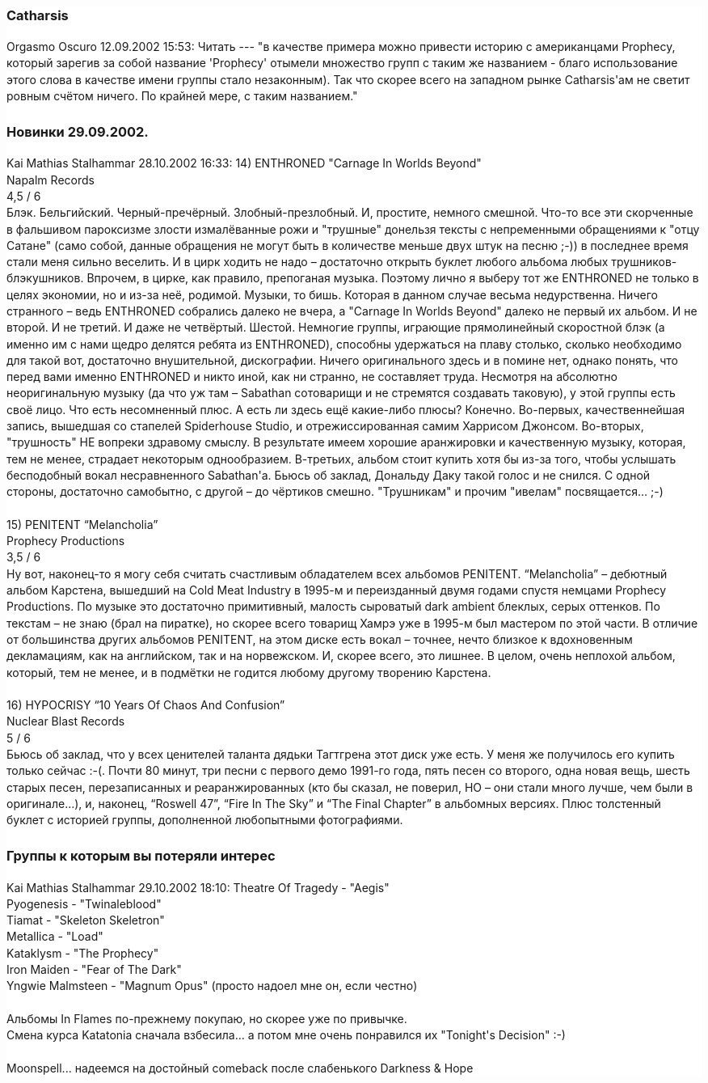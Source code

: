 ### Catharsis

Orgasmo Oscuro 12.09.2002 15:53:
Читать --- "в качестве примера можно привести историю с американцами Prophecy, который зарегив за собой название 'Prophecy' отымели множество групп с таким же названием - благо использование этого слова в качестве имени группы стало незаконным). Так что скорее всего на западном рынке Catharsis'ам не светит ровным счётом ничего. По крайней мере, с таким названием."<BR>

### Новинки 29.09.2002.

Kai Mathias Stalhammar 28.10.2002 16:33:
14) ENTHRONED "Carnage In Worlds Beyond"<BR>Napalm Records<BR>4,5 / 6<BR>Блэк. Бельгийский. Черный-пречёрный. Злобный-презлобный. И, простите, немного смешной. Что-то все эти скорченные в фальшивом пароксизме злости измалёванные рожи и "трушные" донельзя тексты с непременными обращениями к "отцу Сатане" (само собой, данные обращения не могут быть в количестве меньше двух штук на песню ;-)) в последнее время стали меня сильно веселить. И в цирк ходить не надо – достаточно открыть буклет любого альбома любых трушников-блэкушников. Впрочем, в цирке, как правило, препоганая музыка. Поэтому лично я выберу тот же ENTHRONED не только в целях экономии, но и из-за неё, родимой. Музыки, то бишь. Которая в данном случае весьма недурственна. Ничего странного – ведь ENTHRONED собрались далеко не вчера, а "Carnage In Worlds Beyond" далеко не первый их альбом. И не второй. И не третий. И даже не четвёртый. Шестой. Немногие группы, играющие прямолинейный скоростной блэк (а именно им с нами щедро делятся ребята из ENTHRONED), способны удержаться на плаву столько, сколько необходимо для такой вот, достаточно внушительной, дискографии. Ничего оригинального здесь и в помине нет, однако понять, что перед вами именно ENTHRONED и никто иной, как ни странно, не составляет труда. Несмотря на абсолютно неоригинальную музыку (да что уж там – Sabathan сотоварищи и не стремятся создавать таковую), у этой группы есть своё лицо. Что есть несомненный плюс. А есть ли здесь ещё какие-либо плюсы? Конечно. Во-первых, качественнейшая запись, вышедшая со стапелей Spiderhouse Studio, и отрежиссированная самим Харрисом Джонсом. Во-вторых, "трушность" НЕ вопреки здравому смыслу. В результате имеем хорошие аранжировки и качественную музыку, которая, тем не менее, страдает некоторым однообразием. В-третьих, альбом стоит купить хотя бы из-за того, чтобы услышать бесподобный вокал несравненного Sabathan'а. Бьюсь об заклад, Дональду Даку такой голос и не снился. С одной стороны, достаточно самобытно, с другой – до чёртиков смешно. "Трушникам" и прочим "ивелам" посвящается… ;-)<BR><BR>15) PENITENT “Melancholia”<BR>Prophecy Productions<BR>3,5 / 6<BR>Ну вот, наконец-то я могу себя считать счастливым обладателем всех альбомов PENITENT. “Melancholia” – дебютный альбом Карстена, вышедший на Cold Meat Industry в 1995-м и переизданный двумя годами спустя немцами Prophecy Productions. По музыке это достаточно примитивный, малость сыроватый dark ambient блеклых, серых оттенков. По текстам – не знаю (брал на пиратке), но скорее всего товарищ Хамрэ уже в 1995-м был мастером по этой части. В отличие от большинства других альбомов PENITENT, на этом диске есть вокал – точнее, нечто близкое к вдохновенным декламациям, как на английском, так и на норвежском. И, скорее всего, это лишнее. В целом, очень неплохой альбом, который, тем не менее, и в подмётки не годится любому другому творению Карстена.<BR><BR>16) HYPOCRISY “10 Years Of Chaos And Confusion”<BR>Nuclear Blast Records<BR>5 / 6<BR>Бьюсь об заклад, что у всех ценителей таланта дядьки Тагтгрена этот диск уже есть. У меня же получилось его купить только сейчас :-(. Почти 80 минут, три песни с первого демо 1991-го года, пять песен со второго, одна новая вещь, шесть старых песен, перезаписанных и реаранжированных (кто бы сказал, не поверил, НО – они стали много лучше, чем были в оригинале…), и, наконец, “Roswell 47”, “Fire In The Sky” и “The Final Chapter” в альбомных версиях. Плюс толстенный буклет с историей группы, дополненной любопытными фотографиями. 

### Группы к которым вы потеряли интерес

Kai Mathias Stalhammar 29.10.2002 18:10:
Theatre Of Tragedy - "Aegis"<BR>Pyogenesis - "Twinaleblood"<BR>Tiamat - "Skeleton Skeletron"<BR>Metallica - "Load"<BR>Kataklysm - "The Prophecy"<BR>Iron Maiden - "Fear of The Dark"<BR>Yngwie Malmsteen - "Magnum Opus" (просто надоел мне он, если честно)<BR><BR>Альбомы In Flames по-прежнему покупаю, но скорее уже по привычке.<BR>Смена курса Katatonia сначала взбесила... а потом мне очень понравился их "Tonight's Decision" :-)<BR><BR>Moonspell... надеемся на достойный comeback после слабенького Darkness & Hope

